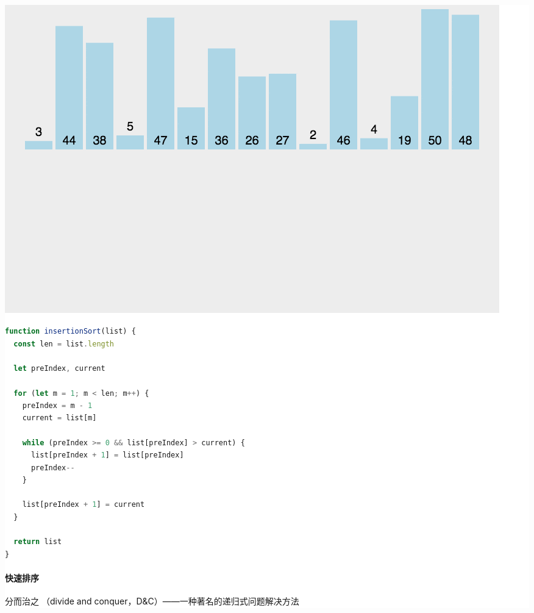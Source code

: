 ![insertion-sort.gif](./insertion-sort.gif)

```javascript
function insertionSort(list) {
  const len = list.length

  let preIndex, current

  for (let m = 1; m < len; m++) {
    preIndex = m - 1
    current = list[m]

    while (preIndex >= 0 && list[preIndex] > current) {
      list[preIndex + 1] = list[preIndex]
      preIndex--
    }

    list[preIndex + 1] = current
  }

  return list
}
```

#### 快速排序

分而治之 （divide and conquer，D&C）——一种著名的递归式问题解决方法
